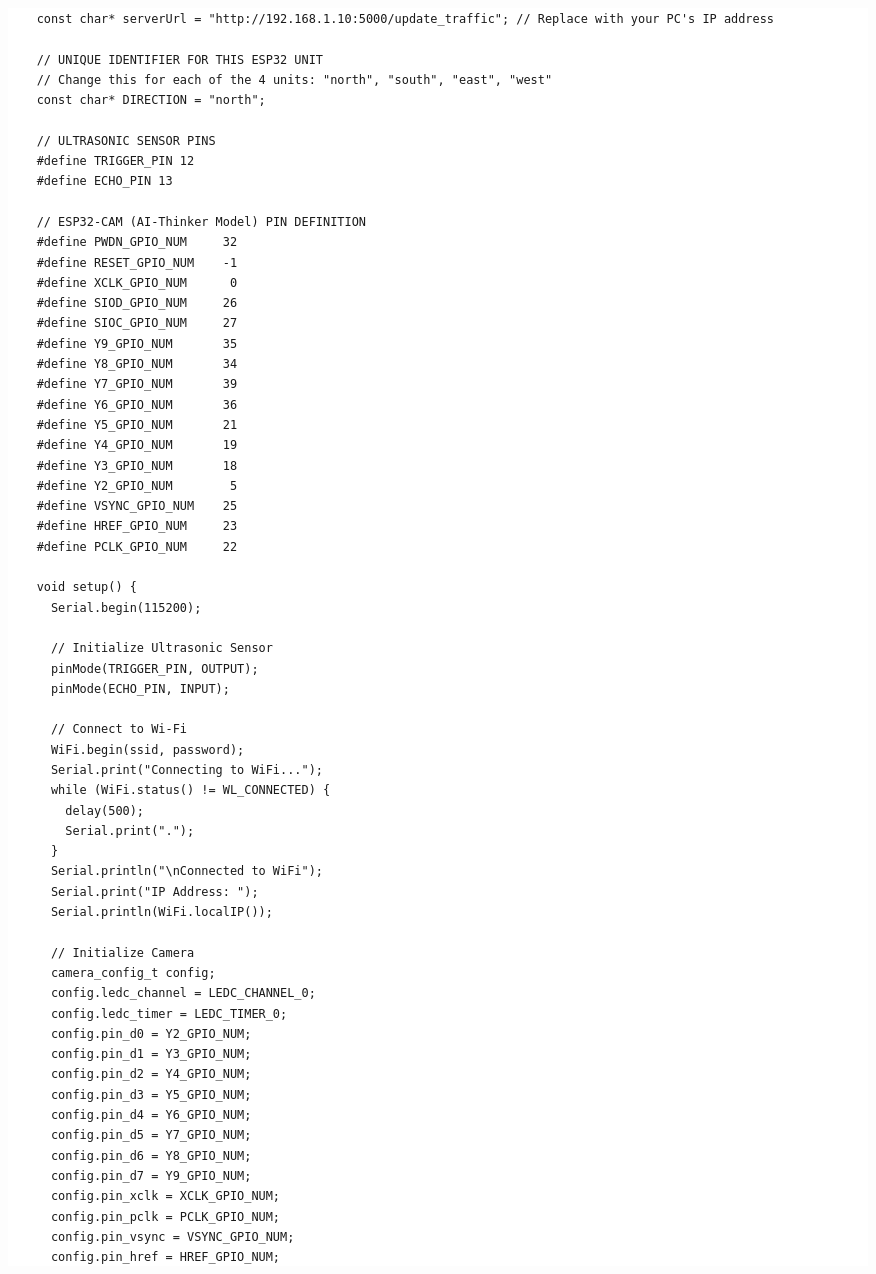 ```
    const char* serverUrl = "http://192.168.1.10:5000/update_traffic"; // Replace with your PC's IP address
    
    // UNIQUE IDENTIFIER FOR THIS ESP32 UNIT
    // Change this for each of the 4 units: "north", "south", "east", "west"
    const char* DIRECTION = "north";
    
    // ULTRASONIC SENSOR PINS
    #define TRIGGER_PIN 12
    #define ECHO_PIN 13
    
    // ESP32-CAM (AI-Thinker Model) PIN DEFINITION
    #define PWDN_GPIO_NUM     32
    #define RESET_GPIO_NUM    -1
    #define XCLK_GPIO_NUM      0
    #define SIOD_GPIO_NUM     26
    #define SIOC_GPIO_NUM     27
    #define Y9_GPIO_NUM       35
    #define Y8_GPIO_NUM       34
    #define Y7_GPIO_NUM       39
    #define Y6_GPIO_NUM       36
    #define Y5_GPIO_NUM       21
    #define Y4_GPIO_NUM       19
    #define Y3_GPIO_NUM       18
    #define Y2_GPIO_NUM        5
    #define VSYNC_GPIO_NUM    25
    #define HREF_GPIO_NUM     23
    #define PCLK_GPIO_NUM     22
    
    void setup() {
      Serial.begin(115200);
    
      // Initialize Ultrasonic Sensor
      pinMode(TRIGGER_PIN, OUTPUT);
      pinMode(ECHO_PIN, INPUT);
    
      // Connect to Wi-Fi
      WiFi.begin(ssid, password);
      Serial.print("Connecting to WiFi...");
      while (WiFi.status() != WL_CONNECTED) {
        delay(500);
        Serial.print(".");
      }
      Serial.println("\nConnected to WiFi");
      Serial.print("IP Address: ");
      Serial.println(WiFi.localIP());
    
      // Initialize Camera
      camera_config_t config;
      config.ledc_channel = LEDC_CHANNEL_0;
      config.ledc_timer = LEDC_TIMER_0;
      config.pin_d0 = Y2_GPIO_NUM;
      config.pin_d1 = Y3_GPIO_NUM;
      config.pin_d2 = Y4_GPIO_NUM;
      config.pin_d3 = Y5_GPIO_NUM;
      config.pin_d4 = Y6_GPIO_NUM;
      config.pin_d5 = Y7_GPIO_NUM;
      config.pin_d6 = Y8_GPIO_NUM;
      config.pin_d7 = Y9_GPIO_NUM;
      config.pin_xclk = XCLK_GPIO_NUM;
      config.pin_pclk = PCLK_GPIO_NUM;
      config.pin_vsync = VSYNC_GPIO_NUM;
      config.pin_href = HREF_GPIO_NUM;
```